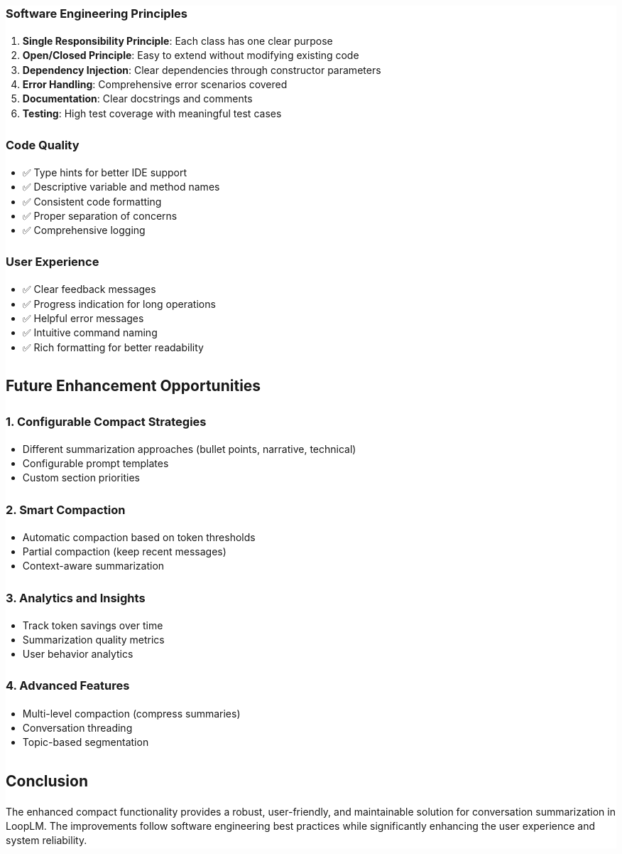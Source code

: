 ### Software Engineering Principles
1. **Single Responsibility Principle**: Each class has one clear purpose
2. **Open/Closed Principle**: Easy to extend without modifying existing code
3. **Dependency Injection**: Clear dependencies through constructor parameters
4. **Error Handling**: Comprehensive error scenarios covered
5. **Documentation**: Clear docstrings and comments
6. **Testing**: High test coverage with meaningful test cases

### Code Quality
- ✅ Type hints for better IDE support
- ✅ Descriptive variable and method names
- ✅ Consistent code formatting
- ✅ Proper separation of concerns
- ✅ Comprehensive logging

### User Experience
- ✅ Clear feedback messages
- ✅ Progress indication for long operations
- ✅ Helpful error messages
- ✅ Intuitive command naming
- ✅ Rich formatting for better readability

## Future Enhancement Opportunities

### 1. **Configurable Compact Strategies**
- Different summarization approaches (bullet points, narrative, technical)
- Configurable prompt templates
- Custom section priorities

### 2. **Smart Compaction**
- Automatic compaction based on token thresholds
- Partial compaction (keep recent messages)
- Context-aware summarization

### 3. **Analytics and Insights**
- Track token savings over time
- Summarization quality metrics
- User behavior analytics

### 4. **Advanced Features**
- Multi-level compaction (compress summaries)
- Conversation threading
- Topic-based segmentation

## Conclusion

The enhanced compact functionality provides a robust, user-friendly, and maintainable solution for conversation summarization in LoopLM. The improvements follow software engineering best practices while significantly enhancing the user experience and system reliability.
